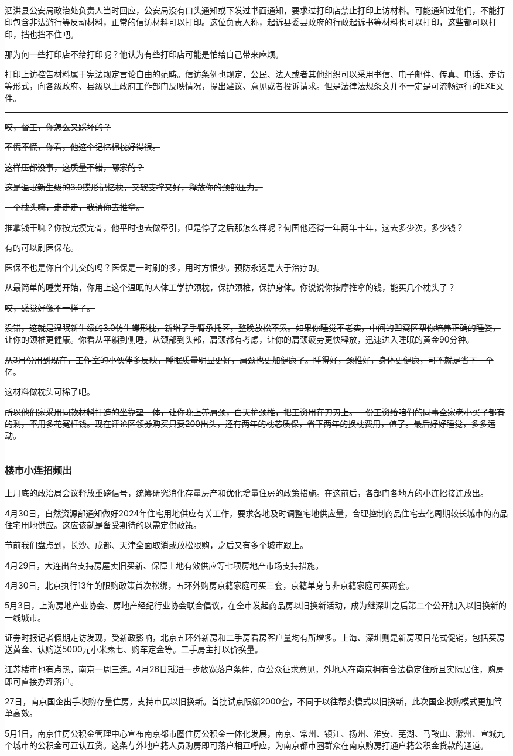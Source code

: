 泗洪县公安局政治处负责人当时回应，公安局没有口头通知或下发过书面通知，要求过打印店禁止打印上访材料。可能通知过他们，不能打印包含非法游行等反动材料，正常的信访材料可以打印。这位负责人称，起诉县委县政府的行政起诉书等材料也可以打印，这些都可以打印，挡也挡不住吧。

那为何一些打印店不给打印呢？他认为有些打印店可能是怕给自己带来麻烦。

打印上访控告材料属于宪法规定言论自由的范畴。信访条例也规定，公民、法人或者其他组织可以采用书信、电子邮件、传真、电话、走访等形式，向各级政府、县级以上政府工作部门反映情况，提出建议、意见或者投诉请求。但是法律法规条文并不一定是可流畅运行的EXE文件。

---

~~哎，督工，你怎么又踩坏的？~~

~~不慌不慌，你看，他这个记忆棉枕好得很。~~

~~这样压都没事，这质量不错，哪家的？~~

~~这是温眠新生级的3.0蝶形记忆枕，又软支撑又好，释放你的颈部压力。~~

~~一个枕头嘛，走走走，我请你去推拿。~~

~~推拿钱干嘛？你按完摸完骨，他平时也去做牵引，但是停了之后那怎么样呢？何国他还得一年两年十年，这去多少次，多少钱？~~

~~有的可以刷医保花。~~

~~医保不也是你自个儿交的吗？医保是一时刷的多，用时方恨少。预防永远是大于治疗的。~~

~~从最简单的睡觉开始，你用上这个温眠的人体工学护颈枕，保护颈椎，保护身体。你说说你按摩推拿的钱，能买几个枕头了？~~

~~哎，感觉好像不一样了。~~

~~没错，这就是温眠新生级的3.0仿生蝶形枕，新增了手臂承托区，整晚放松不累。如果你睡觉不老实，中间的凹窝区帮你培养正确的睡姿，让你的颈椎更健康。你看从平躺到侧睡，从颈部到头部，肩颈都有考虑，让你的肩颈疲劳更快释放，迅速进入睡眠的黄金90分钟。~~

~~从3月份用到现在，工作室的小伙伴多反映，睡眠质量明显更好，肩颈也更加健康了。睡得好，颈椎好，身体更健康，可不就是省下一个亿。~~

~~这材料做枕头可稀了吧。~~

~~所以他们家采用同款材料打造的坐靠垫一体，让你晚上养肩颈，白天护颈椎，把工资用在刀刃上。一份工资给咱们的同事全家老小买了都有的剩，不用多花冤枉钱。现在评论区领券购买只要200出头，还有两年的枕芯质保，省下两年的换枕费用，值了。最后好好睡觉，多多运动。~~

---

### 楼市小连招频出

上月底的政治局会议释放重磅信号，统筹研究消化存量房产和优化增量住房的政策措施。在这前后，各部门各地方的小连招接连放出。

4月30日，自然资源部通知做好2024年住宅用地供应有关工作，要求各地及时调整宅地供应量，合理控制商品住宅去化周期较长城市的商品住宅用地供应。这应该就是备受期待的以需定供政策。

节前我们盘点到，长沙、成都、天津全面取消或放松限购，之后又有多个城市跟上。

4月29日，大连出台支持房屋卖旧买新、保障土地有效供应等七项房地产市场支持措施。

4月30日，北京执行13年的限购政策首次松绑，五环外购房京籍家庭可买三套，京籍单身与非京籍家庭可买两套。

5月3日，上海房地产业协会、房地产经纪行业协会联合倡议，在全市发起商品房以旧换新活动，成为继深圳之后第二个公开加入以旧换新的一线城市。

证券时报记者假期走访发现，受新政影响，北京五环外新房和二手房看房客户量均有所增多。上海、深圳则是新房项目花式促销，包括买房送黄金、认购送5000元小米素七、购车定金等。二手房主打以价换量。

江苏楼市也有点热，南京一周三连。4月26日就进一步放宽落户条件，向公众征求意见，外地人在南京拥有合法稳定住所且实际居住，购房即可直接办理落户。

27日，南京国企出手收购存量住房，支持市民以旧换新。首批试点限额2000套，不同于以往帮卖模式以旧换新，此次国企收购模式更加简单高效。

5月1日，南京住房公积金管理中心宣布南京都市圈住房公积金一体化发展，南京、常州、镇江、扬州、淮安、芜湖、马鞍山、滁州、宣城九个城市的公积金可互认互贷。这条与外地户籍人员购房即可落户相互呼应，为南京都市圈群众在南京购房打通户籍公积金贷款的通道。
